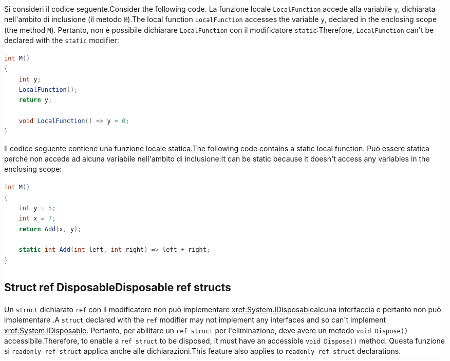 <span data-ttu-id="3f0e1-222">Si consideri il codice seguente.</span><span class="sxs-lookup"><span data-stu-id="3f0e1-222">Consider the following code.</span></span> <span data-ttu-id="3f0e1-223">La funzione locale `LocalFunction` accede alla variabile `y`, dichiarata nell'ambito di inclusione (il metodo `M`).</span><span class="sxs-lookup"><span data-stu-id="3f0e1-223">The local function `LocalFunction` accesses the variable `y`, declared in the enclosing scope (the method `M`).</span></span> <span data-ttu-id="3f0e1-224">Pertanto, non è possibile dichiarare `LocalFunction` con il modificatore `static`:</span><span class="sxs-lookup"><span data-stu-id="3f0e1-224">Therefore, `LocalFunction` can't be declared with the `static` modifier:</span></span>

```csharp
int M()
{
    int y;
    LocalFunction();
    return y;

    void LocalFunction() => y = 0;
}
```

<span data-ttu-id="3f0e1-225">Il codice seguente contiene una funzione locale statica.</span><span class="sxs-lookup"><span data-stu-id="3f0e1-225">The following code contains a static local function.</span></span> <span data-ttu-id="3f0e1-226">Può essere statica perché non accede ad alcuna variabile nell'ambito di inclusione:</span><span class="sxs-lookup"><span data-stu-id="3f0e1-226">It can be static because it doesn't access any variables in the enclosing scope:</span></span>

```csharp
int M()
{
    int y = 5;
    int x = 7;
    return Add(x, y);

    static int Add(int left, int right) => left + right;
}
```

## <a name="disposable-ref-structs"></a><span data-ttu-id="3f0e1-227">Struct ref Disposable</span><span class="sxs-lookup"><span data-stu-id="3f0e1-227">Disposable ref structs</span></span>

<span data-ttu-id="3f0e1-228">Un `struct` dichiarato `ref` con il modificatore non può implementare <xref:System.IDisposable>alcuna interfaccia e pertanto non può implementare .</span><span class="sxs-lookup"><span data-stu-id="3f0e1-228">A `struct` declared with the `ref` modifier may not implement any interfaces and so can't implement <xref:System.IDisposable>.</span></span> <span data-ttu-id="3f0e1-229">Pertanto, per abilitare un `ref struct` per l'eliminazione, deve avere un metodo `void Dispose()` accessibile.</span><span class="sxs-lookup"><span data-stu-id="3f0e1-229">Therefore, to enable a `ref struct` to be disposed, it must have an accessible `void Dispose()` method.</span></span> <span data-ttu-id="3f0e1-230">Questa funzione si `readonly ref struct` applica anche alle dichiarazioni.</span><span class="sxs-lookup"><span data-stu-id="3f0e1-230">This feature also applies to `readonly ref struct` declarations.</span></span>

